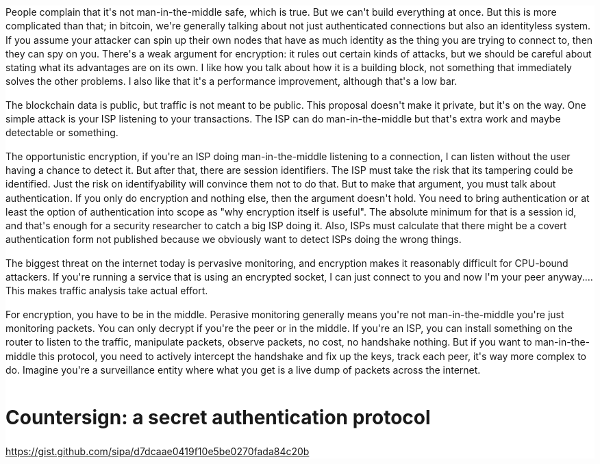 People complain that it's not man-in-the-middle safe, which is true. But we can't build everything at once. But this is more complicated than that; in bitcoin, we're generally talking about not just authenticated connections but also an identityless system. If you assume your attacker can spin up their own nodes that have as much identity as the thing you are trying to connect to, then they can spy on you. There's a weak argument for encryption: it rules out certain kinds of attacks, but we should be careful about stating what its advantages are on its own. I like how you talk about how it is a building block, not something that immediately solves the other problems. I also like that it's a performance improvement, although that's a low bar.

The blockchain data is public, but traffic is not meant to be public. This proposal doesn't make it private, but it's on the way. One simple attack is your ISP listening to your transactions. The ISP can do man-in-the-middle but that's extra work and maybe detectable or something.

The opportunistic encryption, if you're an ISP doing man-in-the-middle listening to a connection, I can listen without the user having a chance to detect it. But after that, there are session identifiers. The ISP must take the risk that its tampering could be identified. Just the risk on identifyability will convince them not to do that. But to make that argument, you must talk about authentication. If you only do encryption and nothing else, then the argument doesn't hold. You need to bring authentication or at least the option of authentication into scope as "why encryption itself is useful". The absolute minimum for that is a session id, and that's enough for a security researcher to catch a big ISP doing it. Also, ISPs must calculate that there might be a covert authentication form not published because we obviously want to detect ISPs doing the wrong things.

The biggest threat on the internet today is pervasive monitoring, and encryption makes it reasonably difficult for CPU-bound attackers. If you're running a service that is using an encrypted socket, I can just connect to you and now I'm your peer anyway.... This makes traffic analysis take actual effort.

For encryption, you have to be in the middle. Perasive monitoring generally means you're not man-in-the-middle you're just monitoring packets. You can only decrypt if you're the peer or in the middle. If you're an ISP, you can install something on the router to listen to the traffic, manipulate packets, observe packets, no cost, no handshake nothing. But if you want to man-in-the-middle this protocol, you need to actively intercept the handshake and fix up the keys, track each peer, it's way more complex to do. Imagine you're a surveillance entity where what you get is a live dump of packets across the internet.

# Countersign: a secret authentication protocol

<https://gist.github.com/sipa/d7dcaae0419f10e5be0270fada84c20b>
